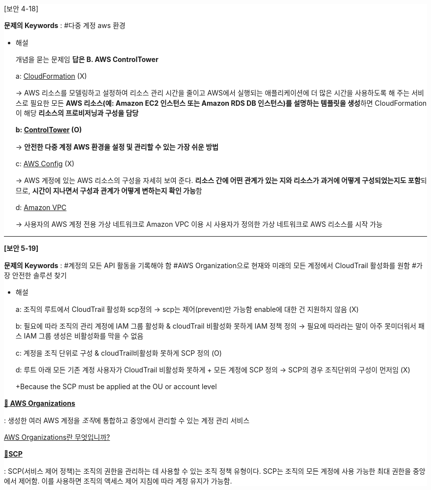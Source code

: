 [보안 4-18]

**문제의 Keywords** : #다중 계정 aws 환경

- 해설
    
    개념을 묻는 문제임 **답은 B. AWS ControlTower**
    
    a:  [CloudFormation](https://docs.aws.amazon.com/ko_kr/AWSCloudFormation/latest/UserGuide/Welcome.html) (X)
    
    → AWS 리소스를 모델링하고 설정하여 리소스 관리 시간을 줄이고 AWS에서 실행되는 애플리케이션에 더 많은 시간을 사용하도록 해 주는 서비스로 필요한 모든 **AWS 리소스(예: Amazon EC2 인스턴스 또는 Amazon RDS DB 인스턴스)를 설명하는 템플릿을 생성**하면 CloudFormation이 해당 **리소스의 프로비저닝과 구성을 담당**
    
    **b: [ControlTower](https://aws.amazon.com/ko/controltower/?control-blogs.sort-by=item.additionalFields.createdDate&control-blogs.sort-order=desc) (O)**
    
    → **안전한 다중 계정 AWS 환경을 설정 및 관리할 수 있는 가장 쉬운 방법**
    
    c: [AWS Config](https://docs.aws.amazon.com/ko_kr/config/latest/developerguide/WhatIsConfig.html) (X)
    
    → AWS 계정에 있는 AWS 리소스의 구성을 자세히 보여 준다. **리소스 간에 어떤 관계가 있는 지와 리소스가 과거에 어떻게 구성되었는지도 포함**되므로, **시간이 지나면서 구성과 관계가 어떻게 변하는지 확인 가능**함
    
    d: [Amazon VPC](https://docs.aws.amazon.com/ko_kr/vpc/latest/userguide/what-is-amazon-vpc.html)
    
    → 사용자의 AWS 계정 전용 가상 네트워크로 Amazon VPC 이용 시 사용자가 정의한 가상 네트워크로 AWS 리소스를 시작 가능
    

---

**[보안 5-19]**

**문제의 Keywords** : #계정의 모든 API 활동을 기록해야 함 #AWS Organization으로 현재와 미래의 모든 계정에서 CloudTrail 활성화를 원함 #가장 안전한 솔루션 찾기

- 해설
    
    a: 조직의 루트에서 CloudTrail 활성화 scp정의 → scp는 제어(prevent)만 가능함 enable에 대한 건 지원하지 않음 (X)
    
    b: 필요에 따라 조직의 관리 계정에 IAM 그룹 활성화 & cloudTrail 비활성화 못하게 IAM 정책 정의 → 필요에 따라라는 말이 아주 못미더워서 패스 IAM 그룹 생성은 비활성화를 막을 수 없음 
    
    c: 계정을 조직 단위로 구성 & cloudTrail비활성화 못하게 SCP 정의 (O)
    
    d: 루트 아래 모든 기존 계정 사용자가 CloudTrail 비활성화 못하게 + 모든 계정에 SCP 정의 → SCP의 경우 조직단위의 구성이 먼저임 (X)
    
    +Because the SCP must be applied at the OU or account level
    

**[💫 AWS Organizations](https://docs.aws.amazon.com/ko_kr/organizations/latest/userguide/orgs_introduction.html)**

: 생성한 여러 AWS 계정을 *조직*에 통합하고 중앙에서 관리할 수 있는 계정 관리 서비스

[AWS Organizations란 무엇입니까?](https://docs.aws.amazon.com/ko_kr/organizations/latest/userguide/orgs_introduction.html)

**[💫SCP](https://docs.aws.amazon.com/ko_kr/organizations/latest/userguide/orgs_manage_policies_scps.html)** 

: SCP(서비스 제어 정책)는 조직의 권한을 관리하는 데 사용할 수 있는 조직 정책 유형이다. SCP는 조직의 모든 계정에 사용 가능한 최대 권한을 중앙에서 제어함. 이를 사용하면 조직의 액세스 제어 지침에 따라 계정 유지가 가능함.
